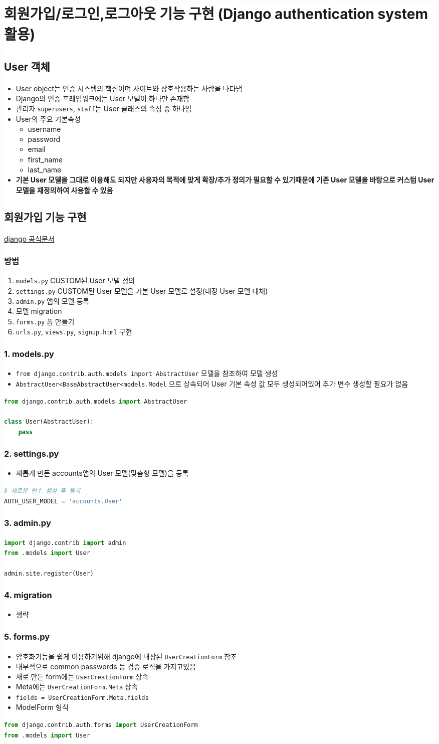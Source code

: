 # 회원가입/로그인,로그아웃 기능 구현 (Django authentication system 활용)
## User 객체
- User object는 인증 시스템의 핵심이며 사이트와 상호작용하는 사람을 나타냄
- Django의 인증 프레임워크에는 User 모델이 하나만 존재함
- 관리자 `superusers`, `staff`는 User 클래스의 속성 중 하나임
- User의 주요 기본속성
    - username
    - password
    - email
    - first_name
    - last_name
- **기본 User 모델을 그대로 이용해도 되지만 사용자의 목적에 맞게 확장/추가 정의가 필요할 수 있기때문에 기존 User 모델을 바탕으로 커스텀 User 모델을 재정의하여 사용할 수 있음**

## 회원가입 기능 구현
[django 공식문서](https://docs.djangoproject.com/en/3.2/topics/auth/customizing/)
### 방법
1. `models.py` CUSTOM된 User 모델 정의
2. `settings.py` CUSTOM된 User 모델을 기본 User 모델로 설정(내장 User 모델 대체)
3. `admin.py` 앱의 모델 등록
4. 모델 migration
5. `forms.py` 폼 만들기
6. `urls.py`, `views.py`, `signup.html` 구현

### 1. models.py
- `from django.contrib.auth.models import AbstractUser` 모델을 참조하여 모델 생성
- `AbstractUser<BaseAbstractUser<models.Model` 으로 상속되어 User 기본 속성 값 모두 생성되어있어 추가 변수 생성할 필요가 없음
```python
from django.contrib.auth.models import AbstractUser

class User(AbstractUser):
    pass
```
### 2. settings.py
- 새롭게 만든 accounts앱의 User 모델(맞춤형 모델)을 등록
```python
# 새로운 변수 생성 후 등록
AUTH_USER_MODEL = 'accounts.User'
```
### 3. admin.py
```python
import django.contrib import admin
from .models import User

admin.site.register(User)
```
### 4. migration
- 생략
### 5. forms.py
-  암호화기능을 쉽게 이용하기위해 django에 내장된 `UserCreationForm` 참조
- 내부적으로 common passwords 등 검증 로직을 가지고있음
- 새로 만든 form에는 `UserCreationForm` 상속
- Meta에는 `UserCreationForm.Meta` 상속
- `fields = UserCreationForm.Meta.fields`
- ModelForm 형식
```python
from django.contrib.auth.forms import UserCreationForm
from .models import User
```